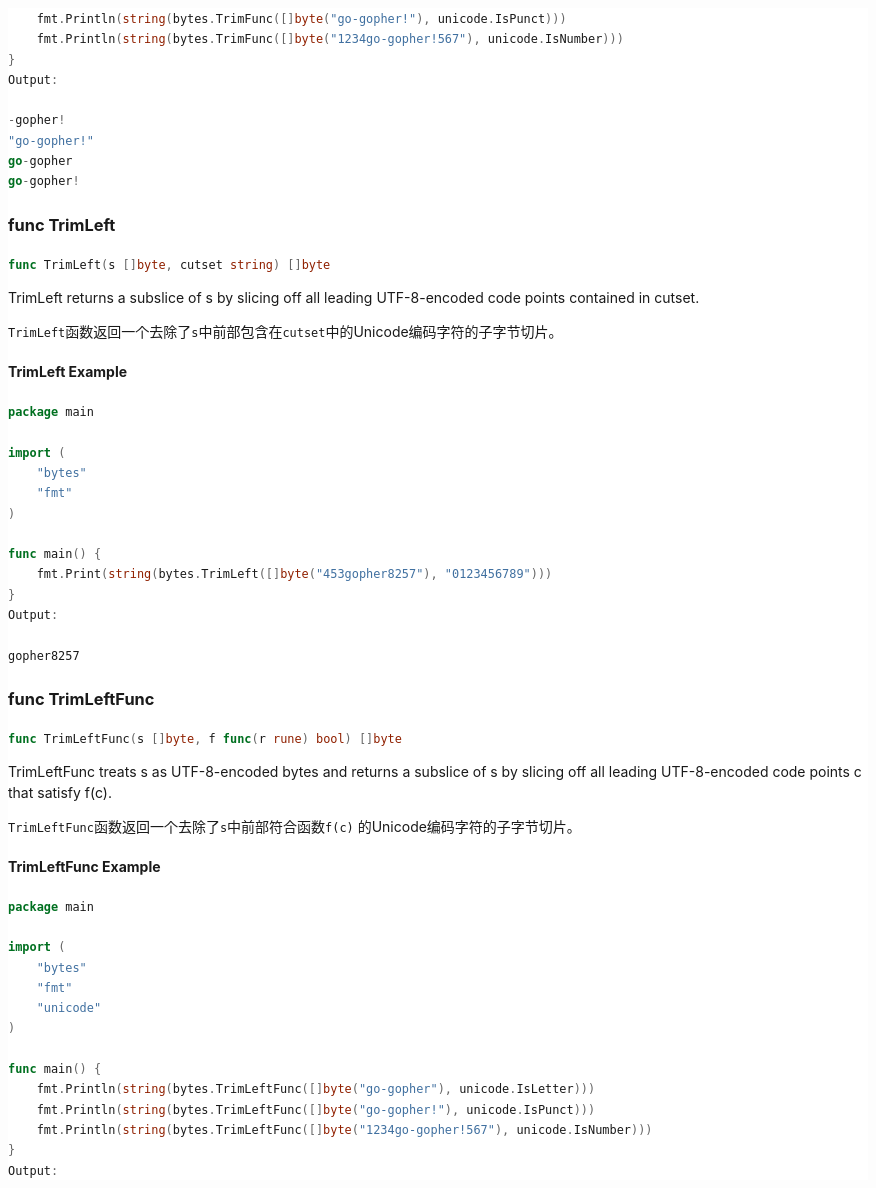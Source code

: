 ``` go 
	fmt.Println(string(bytes.TrimFunc([]byte("go-gopher!"), unicode.IsPunct)))
	fmt.Println(string(bytes.TrimFunc([]byte("1234go-gopher!567"), unicode.IsNumber)))
}
Output:

-gopher!
"go-gopher!"
go-gopher
go-gopher!
```

### func TrimLeft 

``` go 
func TrimLeft(s []byte, cutset string) []byte
```

TrimLeft returns a subslice of s by slicing off all leading UTF-8-encoded code points contained in cutset.

​	`TrimLeft`函数返回一个去除了`s`中前部包含在`cutset`中的Unicode编码字符的子字节切片。

#### TrimLeft Example
``` go 
package main

import (
	"bytes"
	"fmt"
)

func main() {
	fmt.Print(string(bytes.TrimLeft([]byte("453gopher8257"), "0123456789")))
}
Output:

gopher8257
```

### func TrimLeftFunc 

``` go 
func TrimLeftFunc(s []byte, f func(r rune) bool) []byte
```

TrimLeftFunc treats s as UTF-8-encoded bytes and returns a subslice of s by slicing off all leading UTF-8-encoded code points c that satisfy f(c).

​	`TrimLeftFunc`函数返回一个去除了`s`中前部符合函数`f(c)` 的Unicode编码字符的子字节切片。

#### TrimLeftFunc Example
``` go 
package main

import (
	"bytes"
	"fmt"
	"unicode"
)

func main() {
	fmt.Println(string(bytes.TrimLeftFunc([]byte("go-gopher"), unicode.IsLetter)))
	fmt.Println(string(bytes.TrimLeftFunc([]byte("go-gopher!"), unicode.IsPunct)))
	fmt.Println(string(bytes.TrimLeftFunc([]byte("1234go-gopher!567"), unicode.IsNumber)))
}
Output:

```